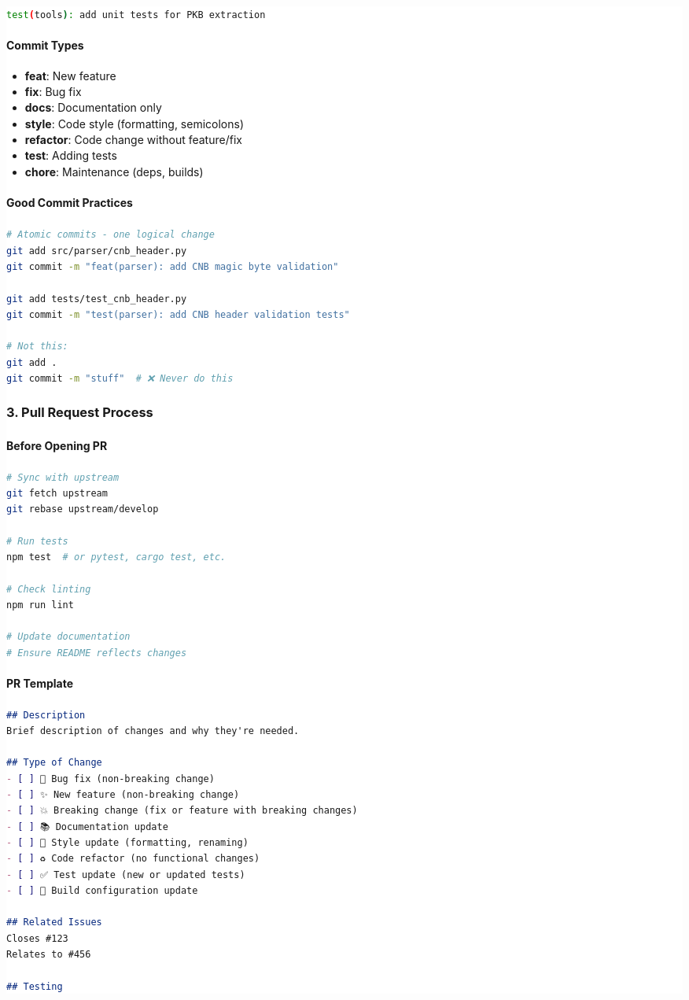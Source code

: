 ```bash
test(tools): add unit tests for PKB extraction
```

#### Commit Types
- **feat**: New feature
- **fix**: Bug fix
- **docs**: Documentation only
- **style**: Code style (formatting, semicolons)
- **refactor**: Code change without feature/fix
- **test**: Adding tests
- **chore**: Maintenance (deps, builds)

#### Good Commit Practices
```bash
# Atomic commits - one logical change
git add src/parser/cnb_header.py
git commit -m "feat(parser): add CNB magic byte validation"

git add tests/test_cnb_header.py
git commit -m "test(parser): add CNB header validation tests"

# Not this:
git add .
git commit -m "stuff"  # ❌ Never do this
```

### 3. Pull Request Process

#### Before Opening PR
```bash
# Sync with upstream
git fetch upstream
git rebase upstream/develop

# Run tests
npm test  # or pytest, cargo test, etc.

# Check linting
npm run lint

# Update documentation
# Ensure README reflects changes
```

#### PR Template
```markdown
## Description
Brief description of changes and why they're needed.

## Type of Change
- [ ] 🐛 Bug fix (non-breaking change)
- [ ] ✨ New feature (non-breaking change)
- [ ] 💥 Breaking change (fix or feature with breaking changes)
- [ ] 📚 Documentation update
- [ ] 🎨 Style update (formatting, renaming)
- [ ] ♻️ Code refactor (no functional changes)
- [ ] ✅ Test update (new or updated tests)
- [ ] 🔧 Build configuration update

## Related Issues
Closes #123
Relates to #456

## Testing
```